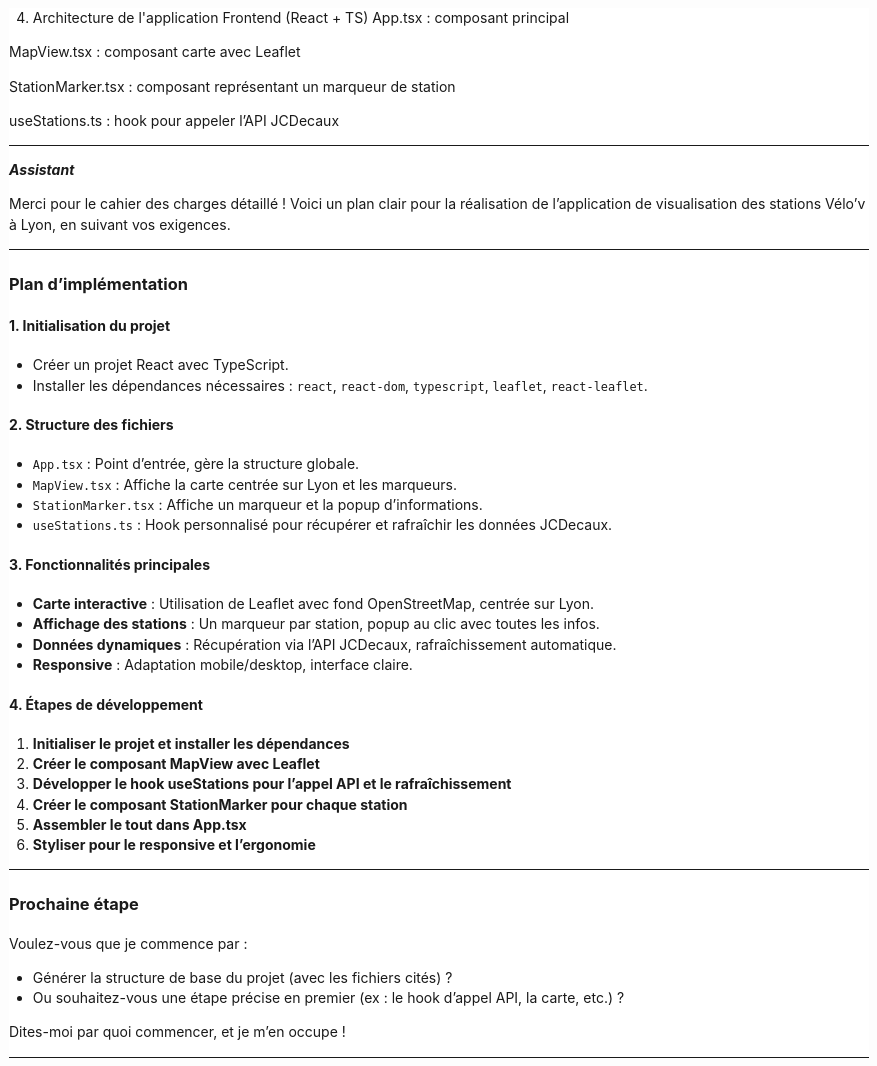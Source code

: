 4. Architecture de l'application
Frontend (React + TS)
App.tsx : composant principal

MapView.tsx : composant carte avec Leaflet

StationMarker.tsx : composant représentant un marqueur de station

useStations.ts : hook pour appeler l’API JCDecaux


---

_**Assistant**_

Merci pour le cahier des charges détaillé ! Voici un plan clair pour la réalisation de l’application de visualisation des stations Vélo’v à Lyon, en suivant vos exigences.

---

### **Plan d’implémentation**

#### **1. Initialisation du projet**
- Créer un projet React avec TypeScript.
- Installer les dépendances nécessaires : `react`, `react-dom`, `typescript`, `leaflet`, `react-leaflet`.

#### **2. Structure des fichiers**
- `App.tsx` : Point d’entrée, gère la structure globale.
- `MapView.tsx` : Affiche la carte centrée sur Lyon et les marqueurs.
- `StationMarker.tsx` : Affiche un marqueur et la popup d’informations.
- `useStations.ts` : Hook personnalisé pour récupérer et rafraîchir les données JCDecaux.

#### **3. Fonctionnalités principales**
- **Carte interactive** : Utilisation de Leaflet avec fond OpenStreetMap, centrée sur Lyon.
- **Affichage des stations** : Un marqueur par station, popup au clic avec toutes les infos.
- **Données dynamiques** : Récupération via l’API JCDecaux, rafraîchissement automatique.
- **Responsive** : Adaptation mobile/desktop, interface claire.

#### **4. Étapes de développement**
1. **Initialiser le projet et installer les dépendances**
2. **Créer le composant MapView avec Leaflet**
3. **Développer le hook useStations pour l’appel API et le rafraîchissement**
4. **Créer le composant StationMarker pour chaque station**
5. **Assembler le tout dans App.tsx**
6. **Styliser pour le responsive et l’ergonomie**

---

### **Prochaine étape**
Voulez-vous que je commence par :
- Générer la structure de base du projet (avec les fichiers cités) ?
- Ou souhaitez-vous une étape précise en premier (ex : le hook d’appel API, la carte, etc.) ?

Dites-moi par quoi commencer, et je m’en occupe !

---